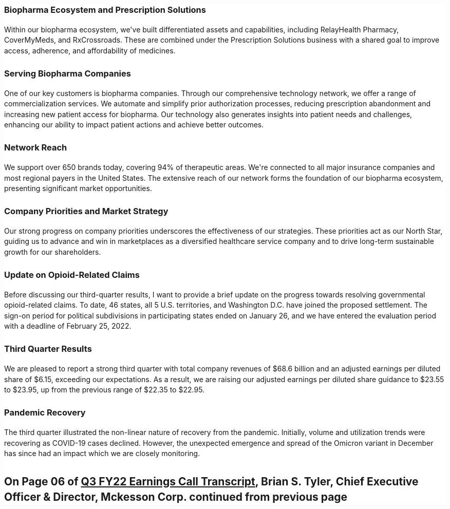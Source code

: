 ### Biopharma Ecosystem and Prescription Solutions

Within our biopharma ecosystem, we've built differentiated assets and capabilities, including RelayHealth Pharmacy, CoverMyMeds, and RxCrossroads. These are combined under the Prescription Solutions business with a shared goal to improve access, adherence, and affordability of medicines. 

### Serving Biopharma Companies

One of our key customers is biopharma companies. Through our comprehensive technology network, we offer a range of commercialization services. We automate and simplify prior authorization processes, reducing prescription abandonment and increasing new patient access for biopharma. Our technology also generates insights into patient needs and challenges, enhancing our ability to impact patient actions and achieve better outcomes.

### Network Reach

We support over 650 brands today, covering 94% of therapeutic areas. We're connected to all major insurance companies and most regional payers in the United States. The extensive reach of our network forms the foundation of our biopharma ecosystem, presenting significant market opportunities.

### Company Priorities and Market Strategy

Our strong progress on company priorities underscores the effectiveness of our strategies. These priorities act as our North Star, guiding us to advance and win in marketplaces as a diversified healthcare service company and to drive long-term sustainable growth for our shareholders.

### Update on Opioid-Related Claims

Before discussing our third-quarter results, I want to provide a brief update on the progress towards resolving governmental opioid-related claims. To date, 46 states, all 5 U.S. territories, and Washington D.C. have joined the proposed settlement. The sign-on period for political subdivisions in participating states ended on January 26, and we have entered the evaluation period with a deadline of February 25, 2022.

### Third Quarter Results

We are pleased to report a strong third quarter with total company revenues of $68.6 billion and an adjusted earnings per diluted share of $6.15, exceeding our expectations. As a result, we are raising our adjusted earnings per diluted share guidance to $23.55 to $23.95, up from the previous range of $22.35 to $22.95.

### Pandemic Recovery

The third quarter illustrated the non-linear nature of recovery from the pandemic. Initially, volume and utilization trends were recovering as COVID-19 cases declined. However, the unexpected emergence and spread of the Omicron variant in December has since had an impact which we are closely monitoring.
## On Page 06 of [Q3 FY22 Earnings Call Transcript](https://s24.q4cdn.com/128197368/files/doc_financials/2022/q3/220202-MCK-Q3FY22-Earnings-Call-Transcript.pdf), Brian S. Tyler, Chief Executive Officer & Director, Mckesson Corp. continued from previous page
